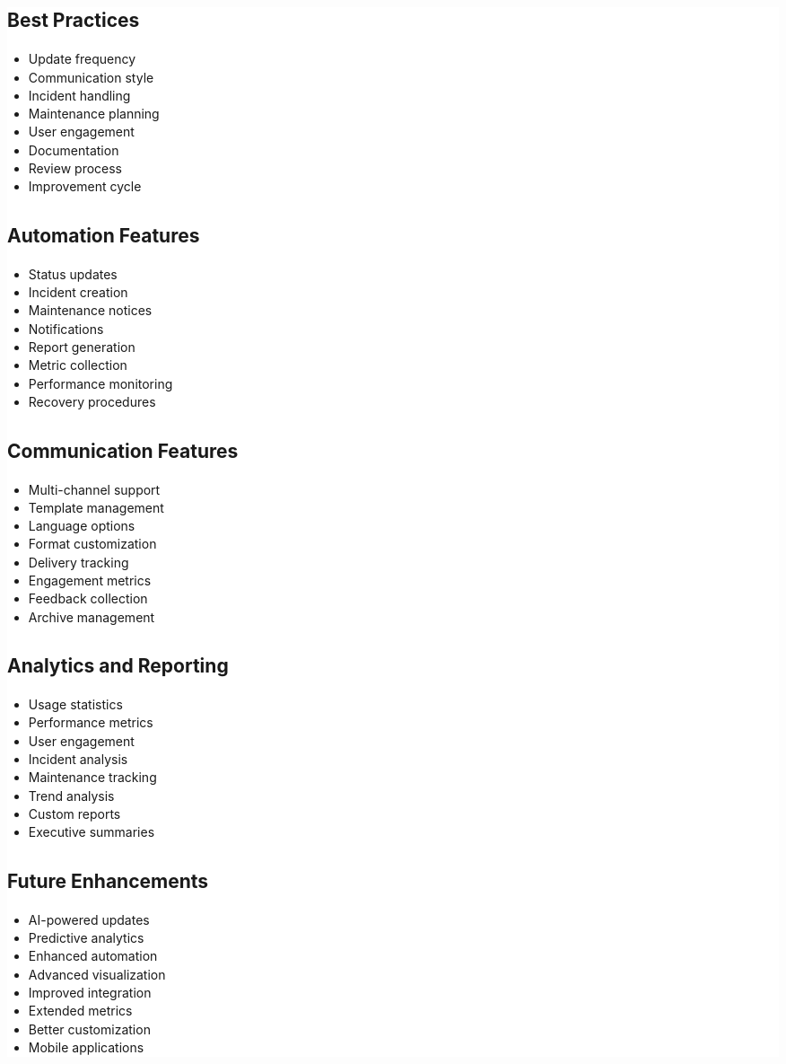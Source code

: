 ## Best Practices

- Update frequency
- Communication style
- Incident handling
- Maintenance planning
- User engagement
- Documentation
- Review process
- Improvement cycle

## Automation Features

- Status updates
- Incident creation
- Maintenance notices
- Notifications
- Report generation
- Metric collection
- Performance monitoring
- Recovery procedures

## Communication Features

- Multi-channel support
- Template management
- Language options
- Format customization
- Delivery tracking
- Engagement metrics
- Feedback collection
- Archive management

## Analytics and Reporting

- Usage statistics
- Performance metrics
- User engagement
- Incident analysis
- Maintenance tracking
- Trend analysis
- Custom reports
- Executive summaries

## Future Enhancements

- AI-powered updates
- Predictive analytics
- Enhanced automation
- Advanced visualization
- Improved integration
- Extended metrics
- Better customization
- Mobile applications
